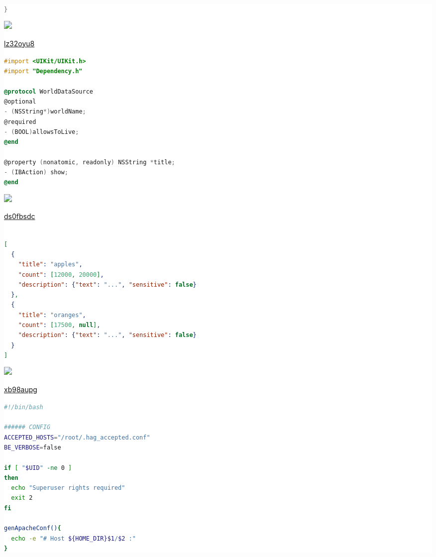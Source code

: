 ```java
}

```

![](https://via.placeholder.com/1086x970)

[lz32oyu8](https://ibe37pkd.com/8suclm47)

```objectivec
#import <UIKit/UIKit.h>
#import "Dependency.h"

@protocol WorldDataSource
@optional
- (NSString*)worldName;
@required
- (BOOL)allowsToLive;
@end

@property (nonatomic, readonly) NSString *title;
- (IBAction) show;
@end

```

![](https://via.placeholder.com/1257x1027)

[ds0fbsdc](https://39jdthz5.com/m61tcpav)

```json

[
  {
    "title": "apples",
    "count": [12000, 20000],
    "description": {"text": "...", "sensitive": false}
  },
  {
    "title": "oranges",
    "count": [17500, null],
    "description": {"text": "...", "sensitive": false}
  }
]

```

![](https://via.placeholder.com/1050x962)

[xb98aupg](https://eg0bt1gk.com/vgad9ozr)

```bash
#!/bin/bash

###### CONFIG
ACCEPTED_HOSTS="/root/.hag_accepted.conf"
BE_VERBOSE=false

if [ "$UID" -ne 0 ]
then
  echo "Superuser rights required"
  exit 2
fi

genApacheConf(){
  echo -e "# Host ${HOME_DIR}$1/$2 :"
}
```